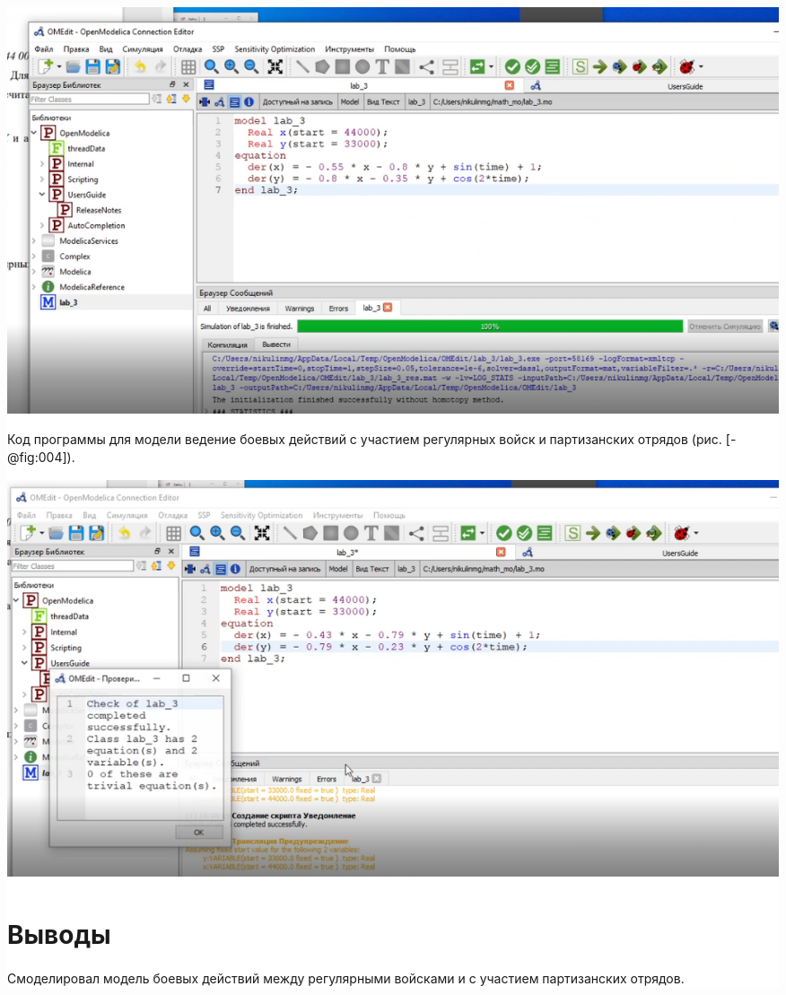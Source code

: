![2](math_mo/3/1.png)

Код программы для модели ведение боевых действий с участием регулярных войск и
партизанских отрядов (рис. [-@fig:004]).

![2](math_mo/3/2.png)


# Выводы

Смоделировал модель боевых действий между регулярными войсками и с участием
партизанских отрядов.
